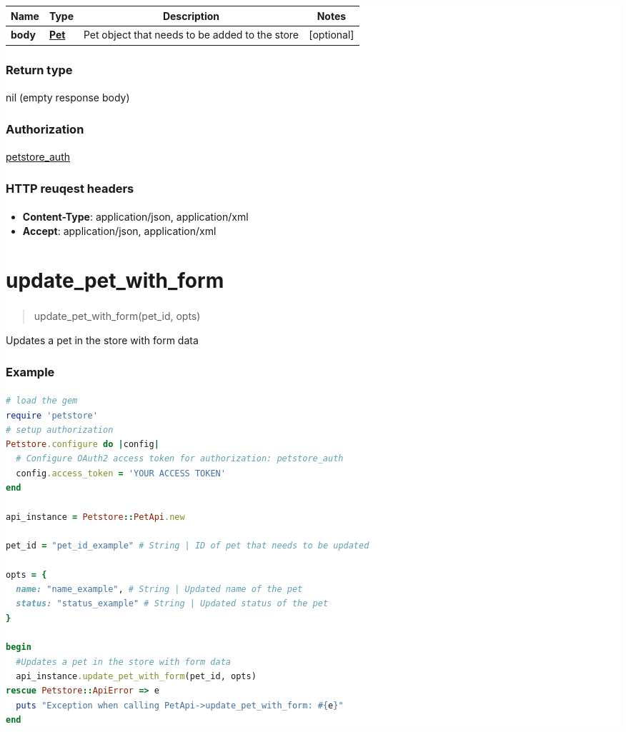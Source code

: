 Name | Type | Description  | Notes
------------- | ------------- | ------------- | -------------
 **body** | [**Pet**](Pet.md)| Pet object that needs to be added to the store | [optional] 

### Return type

nil (empty response body)

### Authorization

[petstore_auth](../README.md#petstore_auth)

### HTTP reuqest headers

 - **Content-Type**: application/json, application/xml
 - **Accept**: application/json, application/xml



# **update_pet_with_form**
> update_pet_with_form(pet_id, opts)

Updates a pet in the store with form data



### Example
```ruby
# load the gem
require 'petstore'
# setup authorization 
Petstore.configure do |config|
  # Configure OAuth2 access token for authorization: petstore_auth
  config.access_token = 'YOUR ACCESS TOKEN'
end

api_instance = Petstore::PetApi.new

pet_id = "pet_id_example" # String | ID of pet that needs to be updated

opts = { 
  name: "name_example", # String | Updated name of the pet
  status: "status_example" # String | Updated status of the pet
}

begin
  #Updates a pet in the store with form data
  api_instance.update_pet_with_form(pet_id, opts)
rescue Petstore::ApiError => e
  puts "Exception when calling PetApi->update_pet_with_form: #{e}"
end
```
